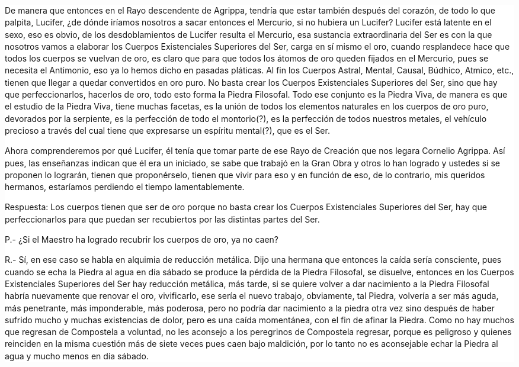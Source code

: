 De manera que entonces en el Rayo descendente de Agrippa, tendría que estar también después del corazón, de todo lo que palpita, Lucifer, ¿de dónde iríamos nosotros a sacar entonces el Mercurio, si no hubiera un Lucifer? Lucifer está latente en el sexo, eso es obvio, de los desdoblamientos de Lucifer resulta el Mercurio, esa sustancia extraordinaria del Ser es con la que nosotros vamos a elaborar los Cuerpos Existenciales Superiores del Ser, carga en sí mismo el oro, cuando resplandece hace que todos los cuerpos se vuelvan de oro, es claro que para que todos los átomos de oro queden fijados en el Mercurio, pues se necesita el Antimonio, eso ya lo hemos dicho en pasadas pláticas. Al fin los Cuerpos Astral, Mental, Causal, Búdhico, Atmico, etc., tienen que llegar a quedar convertidos en oro puro. No basta crear los Cuerpos Existenciales Superiores del Ser, sino que hay que perfeccionarlos, hacerlos de oro, todo esto forma la Piedra Filosofal. Todo ese conjunto es la Piedra Viva, de manera es que el estudio de la Piedra Viva, tiene muchas facetas, es la unión de todos los elementos naturales en los cuerpos de oro puro, devorados por la serpiente, es la perfección de todo el montorio(?), es la perfección de todos nuestros metales, el vehículo precioso a través del cual tiene que expresarse un espíritu mental(?), que es el Ser.

Ahora comprenderemos por qué Lucifer, él tenía que tomar parte de ese Rayo de Creación que nos legara Cornelio Agrippa. Así pues, las enseñanzas indican que él era un iniciado, se sabe que trabajó en la Gran Obra y otros lo han logrado y ustedes si se proponen lo lograrán, tienen que proponérselo, tienen que vivir para eso y en función de eso, de lo contrario, mis queridos hermanos, estaríamos perdiendo el tiempo lamentablemente.

Respuesta: Los cuerpos tienen que ser de oro porque no basta crear los Cuerpos Existenciales Superiores del Ser, hay que perfeccionarlos para que puedan ser recubiertos por las distintas partes del Ser.

P.- ¿Si el Maestro ha logrado recubrir los cuerpos de oro, ya no caen?

R.- Sí, en ese caso se habla en alquimia de reducción metálica. Dijo una hermana que entonces la caída sería consciente, pues cuando se echa la Piedra al agua en día sábado se produce la pérdida de la Piedra Filosofal, se disuelve, entonces en los Cuerpos Existenciales Superiores del Ser hay reducción metálica, más tarde, si se quiere volver a dar nacimiento a la Piedra Filosofal habría nuevamente que renovar el oro, vivificarlo, ese sería el nuevo trabajo, obviamente, tal Piedra, volvería a ser más aguda, más penetrante, más imponderable, más poderosa, pero no podría dar nacimiento a la piedra otra vez sino después de haber sufrido mucho y muchas existencias de dolor, pero es una caída momentánea, con el fin de afinar la Piedra. Como no hay muchos que regresan de Compostela a voluntad, no les aconsejo a los peregrinos de Compostela regresar, porque es peligroso y quienes reinciden en la misma cuestión más de siete veces pues caen bajo maldición, por lo tanto no es aconsejable echar la Piedra al agua y mucho menos en día sábado.

